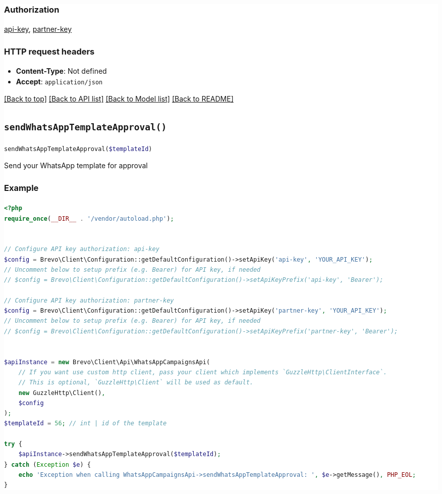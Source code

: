 ### Authorization

[api-key](../../README.md#api-key), [partner-key](../../README.md#partner-key)

### HTTP request headers

- **Content-Type**: Not defined
- **Accept**: `application/json`

[[Back to top]](#) [[Back to API list]](../../README.md#endpoints)
[[Back to Model list]](../../README.md#models)
[[Back to README]](../../README.md)

## `sendWhatsAppTemplateApproval()`

```php
sendWhatsAppTemplateApproval($templateId)
```

Send your WhatsApp template for approval

### Example

```php
<?php
require_once(__DIR__ . '/vendor/autoload.php');


// Configure API key authorization: api-key
$config = Brevo\Client\Configuration::getDefaultConfiguration()->setApiKey('api-key', 'YOUR_API_KEY');
// Uncomment below to setup prefix (e.g. Bearer) for API key, if needed
// $config = Brevo\Client\Configuration::getDefaultConfiguration()->setApiKeyPrefix('api-key', 'Bearer');

// Configure API key authorization: partner-key
$config = Brevo\Client\Configuration::getDefaultConfiguration()->setApiKey('partner-key', 'YOUR_API_KEY');
// Uncomment below to setup prefix (e.g. Bearer) for API key, if needed
// $config = Brevo\Client\Configuration::getDefaultConfiguration()->setApiKeyPrefix('partner-key', 'Bearer');


$apiInstance = new Brevo\Client\Api\WhatsAppCampaignsApi(
    // If you want use custom http client, pass your client which implements `GuzzleHttp\ClientInterface`.
    // This is optional, `GuzzleHttp\Client` will be used as default.
    new GuzzleHttp\Client(),
    $config
);
$templateId = 56; // int | id of the template

try {
    $apiInstance->sendWhatsAppTemplateApproval($templateId);
} catch (Exception $e) {
    echo 'Exception when calling WhatsAppCampaignsApi->sendWhatsAppTemplateApproval: ', $e->getMessage(), PHP_EOL;
}
```
